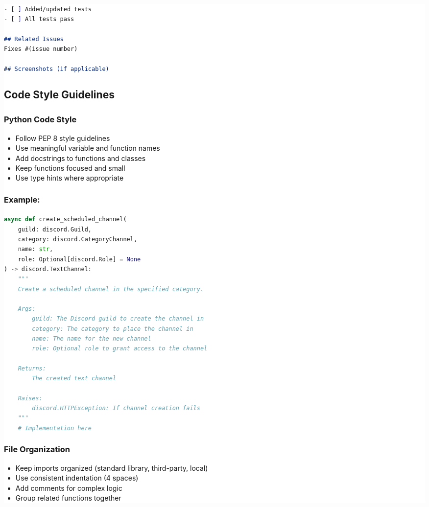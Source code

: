 ```markdown
- [ ] Added/updated tests
- [ ] All tests pass

## Related Issues
Fixes #(issue number)

## Screenshots (if applicable)
```

## Code Style Guidelines

### Python Code Style
- Follow PEP 8 style guidelines
- Use meaningful variable and function names
- Add docstrings to functions and classes
- Keep functions focused and small
- Use type hints where appropriate

### Example:
```python
async def create_scheduled_channel(
    guild: discord.Guild,
    category: discord.CategoryChannel,
    name: str,
    role: Optional[discord.Role] = None
) -> discord.TextChannel:
    """
    Create a scheduled channel in the specified category.
    
    Args:
        guild: The Discord guild to create the channel in
        category: The category to place the channel in
        name: The name for the new channel
        role: Optional role to grant access to the channel
        
    Returns:
        The created text channel
        
    Raises:
        discord.HTTPException: If channel creation fails
    """
    # Implementation here
```

### File Organization
- Keep imports organized (standard library, third-party, local)
- Use consistent indentation (4 spaces)
- Add comments for complex logic
- Group related functions together
